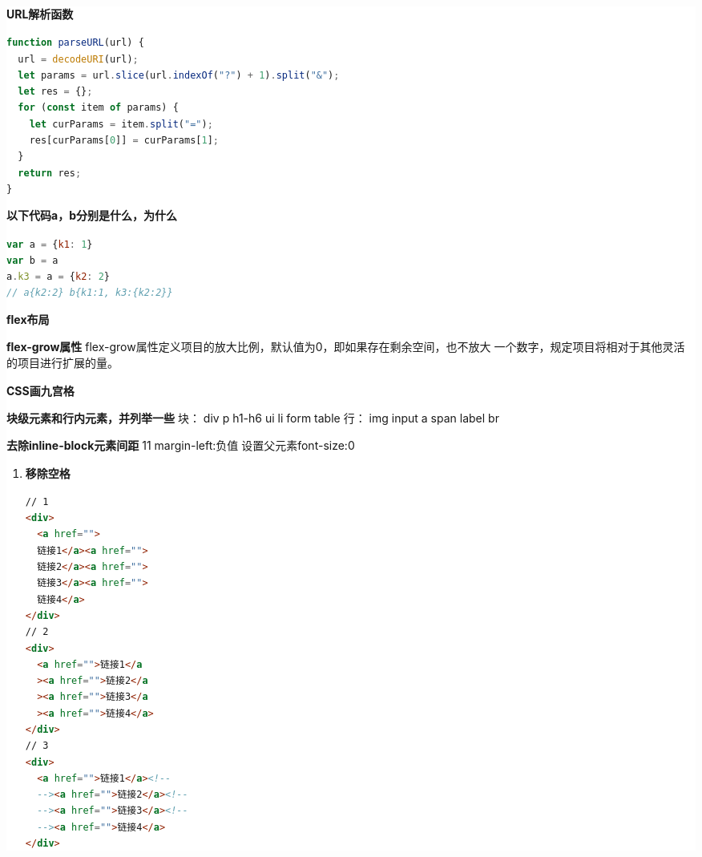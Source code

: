 

**URL解析函数**

```javascript
function parseURL(url) {
  url = decodeURI(url);
  let params = url.slice(url.indexOf("?") + 1).split("&");
  let res = {};
  for (const item of params) {
    let curParams = item.split("=");
    res[curParams[0]] = curParams[1];
  }
  return res;
}
```

**以下代码a，b分别是什么，为什么**

```javascript
var a = {k1: 1}
var b = a
a.k3 = a = {k2: 2}  
// a{k2:2} b{k1:1, k3:{k2:2}}
```

**flex布局**

**flex-grow属性**
flex-grow属性定义项目的放大比例，默认值为0，即如果存在剩余空间，也不放大
一个数字，规定项目将相对于其他灵活的项目进行扩展的量。

**CSS画九宫格**

**块级元素和行内元素，并列举一些**
块： div p h1-h6 ui li form table
行： img input a span label br

**去除inline-block元素间距**
  <a>1</a><a>1</a>
  margin-left:负值
  设置父元素font-size:0

1. **移除空格**

   ```html
   // 1
   <div>
     <a href="">
     链接1</a><a href="">
     链接2</a><a href="">
     链接3</a><a href="">
     链接4</a>
   </div>
   // 2
   <div>
     <a href="">链接1</a
     ><a href="">链接2</a
     ><a href="">链接3</a
     ><a href="">链接4</a>
   </div>
   // 3
   <div>
     <a href="">链接1</a><!--
     --><a href="">链接2</a><!--
     --><a href="">链接3</a><!--
     --><a href="">链接4</a>
   </div>
   ```
